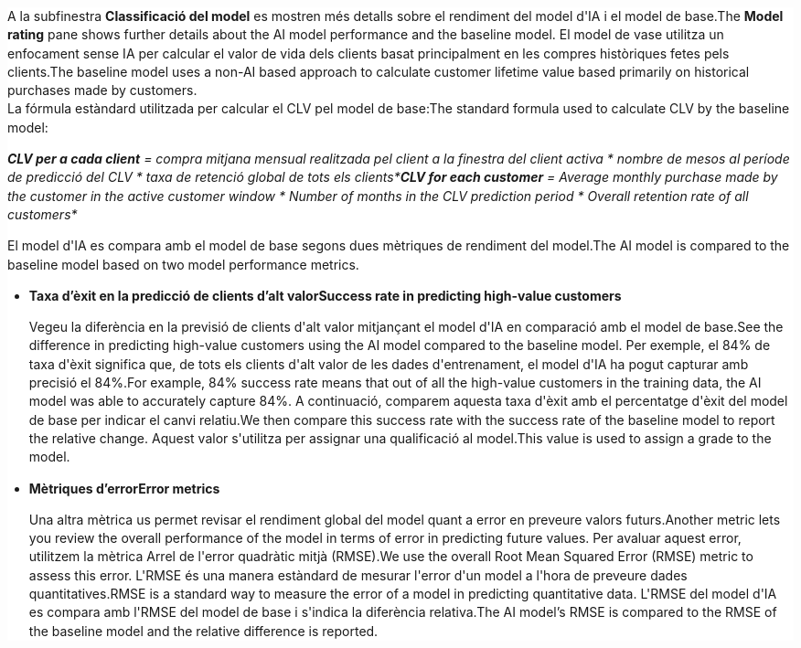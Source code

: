   <span data-ttu-id="dcea4-252">A la subfinestra **Classificació del model** es mostren més detalls sobre el rendiment del model d'IA i el model de base.</span><span class="sxs-lookup"><span data-stu-id="dcea4-252">The **Model rating** pane shows further details about the AI model performance and the baseline model.</span></span> <span data-ttu-id="dcea4-253">El model de vase utilitza un enfocament sense IA per calcular el valor de vida dels clients basat principalment en les compres històriques fetes pels clients.</span><span class="sxs-lookup"><span data-stu-id="dcea4-253">The baseline model uses a non-AI based approach to calculate customer lifetime value based primarily on historical purchases made by customers.</span></span>     
  <span data-ttu-id="dcea4-254">La fórmula estàndard utilitzada per calcular el CLV pel model de base:</span><span class="sxs-lookup"><span data-stu-id="dcea4-254">The standard formula used to calculate CLV by the baseline model:</span></span>    

  <span data-ttu-id="dcea4-255">_**CLV per a cada client** = compra mitjana mensual realitzada pel client a la finestra del client activa \* nombre de mesos al període de predicció del CLV \* taxa de retenció global de tots els clients\*_</span><span class="sxs-lookup"><span data-stu-id="dcea4-255">_**CLV for each customer** = Average monthly purchase made by the customer in the active customer window \* Number of months in the CLV prediction period \* Overall retention rate of all customers\*_</span></span>

  <span data-ttu-id="dcea4-256">El model d'IA es compara amb el model de base segons dues mètriques de rendiment del model.</span><span class="sxs-lookup"><span data-stu-id="dcea4-256">The AI model is compared to the baseline model based on two model performance metrics.</span></span>
  
  - <span data-ttu-id="dcea4-257">**Taxa d’èxit en la predicció de clients d’alt valor**</span><span class="sxs-lookup"><span data-stu-id="dcea4-257">**Success rate in predicting high-value customers**</span></span>

    <span data-ttu-id="dcea4-258">Vegeu la diferència en la previsió de clients d'alt valor mitjançant el model d'IA en comparació amb el model de base.</span><span class="sxs-lookup"><span data-stu-id="dcea4-258">See the difference in predicting high-value customers using the AI model compared to the baseline model.</span></span> <span data-ttu-id="dcea4-259">Per exemple, el 84% de taxa d'èxit significa que, de tots els clients d'alt valor de les dades d'entrenament, el model d'IA ha pogut capturar amb precisió el 84%.</span><span class="sxs-lookup"><span data-stu-id="dcea4-259">For example, 84% success rate means that out of all the high-value customers in the training data, the AI model was able to accurately capture 84%.</span></span> <span data-ttu-id="dcea4-260">A continuació, comparem aquesta taxa d'èxit amb el percentatge d'èxit del model de base per indicar el canvi relatiu.</span><span class="sxs-lookup"><span data-stu-id="dcea4-260">We then compare this success rate with the success rate of the baseline model to report the relative change.</span></span> <span data-ttu-id="dcea4-261">Aquest valor s'utilitza per assignar una qualificació al model.</span><span class="sxs-lookup"><span data-stu-id="dcea4-261">This value is used to assign a grade to the model.</span></span>

  - <span data-ttu-id="dcea4-262">**Mètriques d’error**</span><span class="sxs-lookup"><span data-stu-id="dcea4-262">**Error metrics**</span></span>
    
    <span data-ttu-id="dcea4-263">Una altra mètrica us permet revisar el rendiment global del model quant a error en preveure valors futurs.</span><span class="sxs-lookup"><span data-stu-id="dcea4-263">Another metric lets you review the overall performance of the model in terms of error in predicting future values.</span></span> <span data-ttu-id="dcea4-264">Per avaluar aquest error, utilitzem la mètrica Arrel de l'error quadràtic mitjà (RMSE).</span><span class="sxs-lookup"><span data-stu-id="dcea4-264">We use the overall Root Mean Squared Error (RMSE) metric to assess this error.</span></span> <span data-ttu-id="dcea4-265">L'RMSE és una manera estàndard de mesurar l'error d'un model a l'hora de preveure dades quantitatives.</span><span class="sxs-lookup"><span data-stu-id="dcea4-265">RMSE is a standard way to measure the error of a model in predicting quantitative data.</span></span> <span data-ttu-id="dcea4-266">L'RMSE del model d'IA es compara amb l'RMSE del model de base i s'indica la diferència relativa.</span><span class="sxs-lookup"><span data-stu-id="dcea4-266">The AI model’s RMSE is compared to the RMSE of the baseline model and the relative difference is reported.</span></span>
